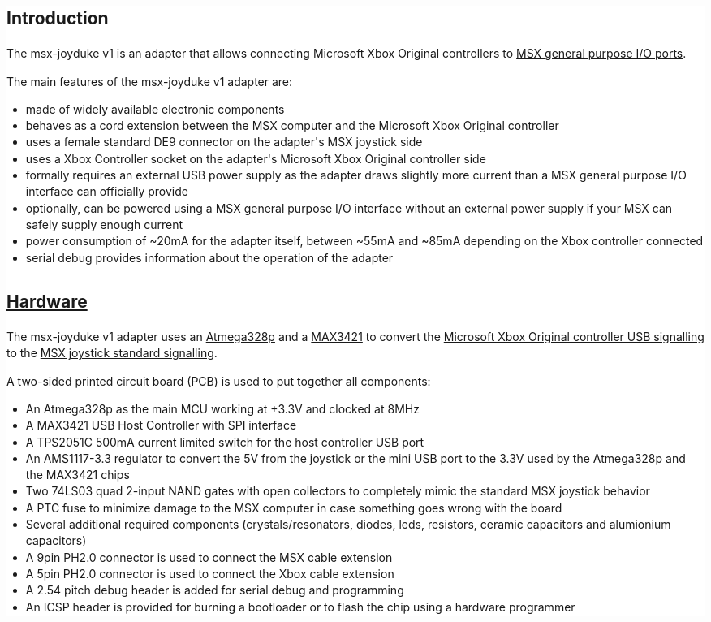 ## Introduction

The msx-joyduke v1 is an adapter that allows connecting Microsoft Xbox Original controllers to [MSX general purpose I/O ports](https://www.msx.org/wiki/General_Purpose_port).

The main features of the msx-joyduke v1 adapter are:
* made of widely available electronic components
* behaves as a cord extension between the MSX computer and the Microsoft Xbox Original controller
* uses a female standard DE9 connector on the adapter's MSX joystick side
* uses a Xbox Controller socket on the adapter's Microsoft Xbox Original controller side
* formally requires an external USB power supply as the adapter draws slightly more current than a MSX general purpose I/O interface can officially provide
* optionally, can be powered using a MSX general purpose I/O interface without an external power supply if your MSX can safely supply enough current
* power consumption of ~20mA for the adapter itself, between ~55mA and ~85mA depending on the Xbox controller connected
* serial debug provides information about the operation of the adapter

## [Hardware](hardware/kicad/)

The msx-joyduke v1 adapter uses an [Atmega328p](https://en.wikipedia.org/wiki/ATmega328) and a [MAX3421](https://www.analog.com/media/en/technical-documentation/data-sheets/max3421e.pdf) to convert the [Microsoft Xbox Original controller USB signalling](https://xboxdevwiki.net/Xbox_Input_Devices#USB_Adapters) to the [MSX joystick standard signalling](https://www.msx.org/wiki/Joystick_control).

A two-sided printed circuit board (PCB) is used to put together all components:
* An Atmega328p as the main MCU working at +3.3V and clocked at 8MHz
* A MAX3421 USB Host Controller with SPI interface
* A TPS2051C 500mA current limited switch for the host controller USB port
* An AMS1117-3.3 regulator to convert the 5V from the joystick or the mini USB port to the 3.3V used by the Atmega328p and the MAX3421 chips
* Two 74LS03 quad 2-input NAND gates with open collectors to completely mimic the standard MSX joystick behavior
* A PTC fuse to minimize damage to the MSX computer in case something goes wrong with the board
* Several additional required components (crystals/resonators, diodes, leds, resistors, ceramic capacitors and alumionium capacitors)
* A 9pin PH2.0 connector is used to connect the MSX cable extension
* A 5pin PH2.0 connector is used to connect the Xbox cable extension
* A 2.54 pitch debug header is added for serial debug and programming
* An ICSP header is provided for burning a bootloader or to flash the chip using a hardware programmer
